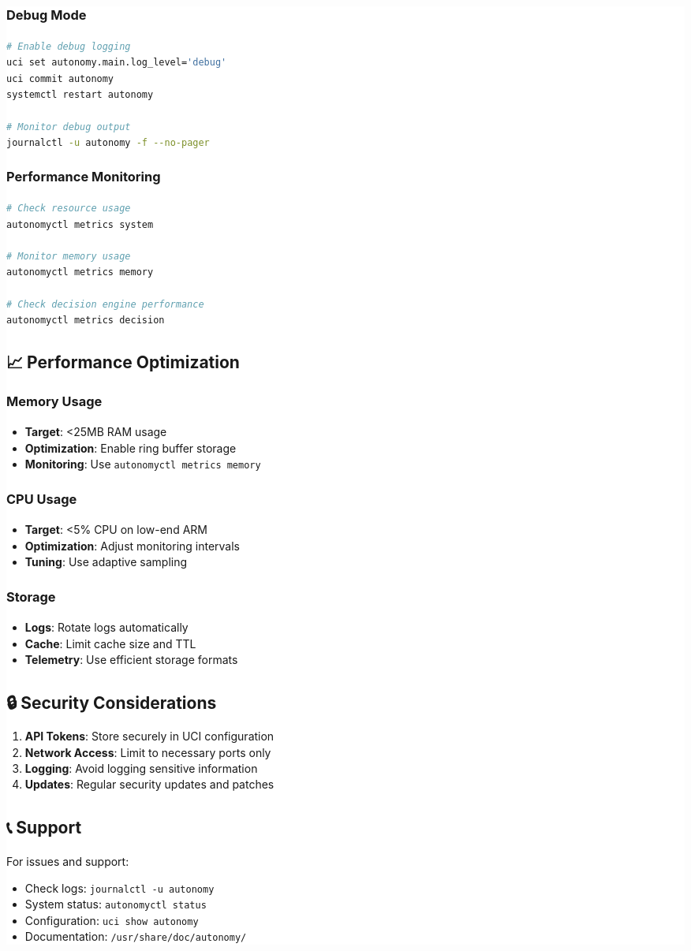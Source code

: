 ### Debug Mode

```bash
# Enable debug logging
uci set autonomy.main.log_level='debug'
uci commit autonomy
systemctl restart autonomy

# Monitor debug output
journalctl -u autonomy -f --no-pager
```

### Performance Monitoring

```bash
# Check resource usage
autonomyctl metrics system

# Monitor memory usage
autonomyctl metrics memory

# Check decision engine performance
autonomyctl metrics decision
```

## 📈 Performance Optimization

### Memory Usage

- **Target**: <25MB RAM usage
- **Optimization**: Enable ring buffer storage
- **Monitoring**: Use `autonomyctl metrics memory`

### CPU Usage

- **Target**: <5% CPU on low-end ARM
- **Optimization**: Adjust monitoring intervals
- **Tuning**: Use adaptive sampling

### Storage

- **Logs**: Rotate logs automatically
- **Cache**: Limit cache size and TTL
- **Telemetry**: Use efficient storage formats

## 🔒 Security Considerations

1. **API Tokens**: Store securely in UCI configuration
2. **Network Access**: Limit to necessary ports only
3. **Logging**: Avoid logging sensitive information
4. **Updates**: Regular security updates and patches

## 📞 Support

For issues and support:
- Check logs: `journalctl -u autonomy`
- System status: `autonomyctl status`
- Configuration: `uci show autonomy`
- Documentation: `/usr/share/doc/autonomy/`
